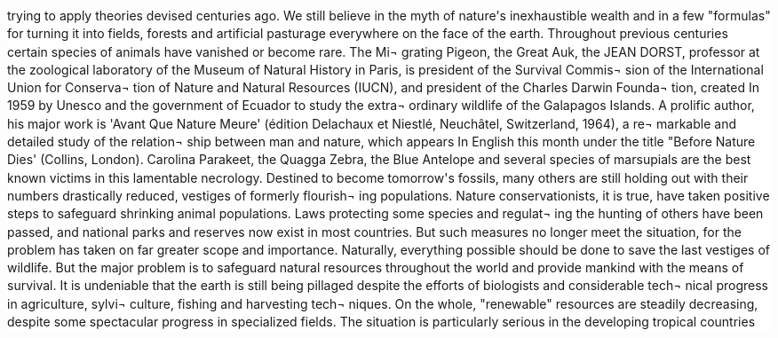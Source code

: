 trying to apply theories devised
centuries ago. We still believe in the
myth of nature's inexhaustible wealth
and in a few "formulas" for turning
it into fields, forests and artificial
pasturage everywhere on the face of
the earth.
Throughout previous centuries
certain species of animals have
vanished or become rare. The Mi¬
grating Pigeon, the Great Auk, the
JEAN DORST, professor at the zoological
laboratory of the Museum of Natural History
in Paris, is president of the Survival Commis¬
sion of the International Union for Conserva¬
tion of Nature and Natural Resources (IUCN),
and president of the Charles Darwin Founda¬
tion, created In 1959 by Unesco and the
government of Ecuador to study the extra¬
ordinary wildlife of the Galapagos Islands.
A prolific author, his major work is 'Avant
Que Nature Meure' (édition Delachaux et
Niestlé, Neuchâtel, Switzerland, 1964), a re¬
markable and detailed study of the relation¬
ship between man and nature, which appears
In English this month under the title "Before
Nature Dies' (Collins, London).
Carolina Parakeet, the Quagga Zebra,
the Blue Antelope and several species
of marsupials are the best known
victims in this lamentable necrology.
Destined to become tomorrow's
fossils, many others are still holding
out with their numbers drastically
reduced, vestiges of formerly flourish¬
ing populations.
Nature conservationists, it is true,
have taken positive steps to safeguard
shrinking animal populations. Laws
protecting some species and regulat¬
ing the hunting of others have been
passed, and national parks and
reserves now exist in most countries.
But such measures no longer meet
the situation, for the problem has
taken on far greater scope and
importance. Naturally, everything
possible should be done to save
the last vestiges of wildlife. But the
major problem is to safeguard natural
resources throughout the world and
provide mankind with the means of
survival.
It is undeniable that the earth is
still being pillaged despite the efforts
of biologists and considerable tech¬
nical progress in agriculture, sylvi¬
culture, fishing and harvesting tech¬
niques. On the whole, "renewable"
resources are steadily decreasing,
despite some spectacular progress in
specialized fields.
The situation is particularly serious
in the developing tropical countries